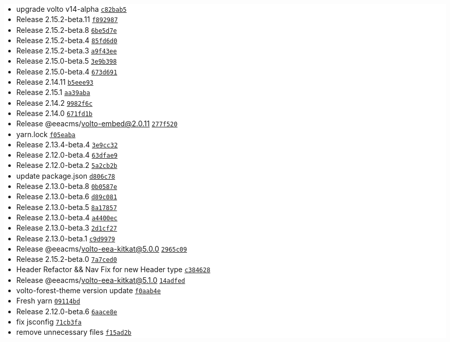 - upgrade volto v14-alpha [`c82bab5`](https://github.com/eea/forests-frontend/commit/c82bab5cdca93ec08c67162883adf06de2891dd0)
- Release 2.15.2-beta.11 [`f892987`](https://github.com/eea/forests-frontend/commit/f892987f381ccef45e63889ba2b7c598fde837f8)
- Release 2.15.2-beta.8 [`6be5d7e`](https://github.com/eea/forests-frontend/commit/6be5d7e3a81decf7bcd5766c136762d3d43ae817)
- Release 2.15.2-beta.4 [`85fd6d0`](https://github.com/eea/forests-frontend/commit/85fd6d03f89ea47928234bf253f0fbda4a103651)
- Release 2.15.2-beta.3 [`a9f43ee`](https://github.com/eea/forests-frontend/commit/a9f43ee59ab23965011989fb0bf2e44dbc0b839e)
- Release 2.15.0-beta.5 [`3e9b398`](https://github.com/eea/forests-frontend/commit/3e9b398316b1423a18f47d6e97544ac2153ca5e5)
- Release 2.15.0-beta.4 [`673d691`](https://github.com/eea/forests-frontend/commit/673d691226ecf336fb5f56a09028f50d34dee982)
- Release 2.14.11 [`b5eee93`](https://github.com/eea/forests-frontend/commit/b5eee933f7dfe4c64f0bef9160a292fcb24ef9f3)
- Release 2.15.1 [`aa39aba`](https://github.com/eea/forests-frontend/commit/aa39aba5bf1b91d84e6446c3b7a46f9a26ab314a)
- Release 2.14.2 [`9982f6c`](https://github.com/eea/forests-frontend/commit/9982f6ca97f7bd0b92ccec5bee89af0e600aa189)
- Release 2.14.0 [`671fd1b`](https://github.com/eea/forests-frontend/commit/671fd1be79e9a15570fdb82c228700da96d3616b)
- Release @eeacms/volto-embed@2.0.11 [`277f520`](https://github.com/eea/forests-frontend/commit/277f520a272d44c8726583ce65407651ae22685d)
- yarn.lock [`f05eaba`](https://github.com/eea/forests-frontend/commit/f05eaba41a3345f7d57cdc99f2860a2a05d322d5)
- Release 2.13.4-beta.4 [`3e9cc32`](https://github.com/eea/forests-frontend/commit/3e9cc322742ebf309f29502549a6999bfbb46d34)
- Release 2.12.0-beta.4 [`63dfae9`](https://github.com/eea/forests-frontend/commit/63dfae92dab5df4a7e18706884f73fe20418acf8)
- Release 2.12.0-beta.2 [`5a2cb2b`](https://github.com/eea/forests-frontend/commit/5a2cb2b6351d637df06cd16612830ac0425e0ae2)
- update package.json [`d806c78`](https://github.com/eea/forests-frontend/commit/d806c7881d30a2a59143aa8f2cb3e182f7012d6a)
- Release 2.13.0-beta.8 [`0b0587e`](https://github.com/eea/forests-frontend/commit/0b0587eadfe72e218d759f450ecc19ccad4fe7ad)
- Release 2.13.0-beta.6 [`d89c081`](https://github.com/eea/forests-frontend/commit/d89c08195dbfa0450af2ca13e8bfaf5bfaac56d9)
- Release 2.13.0-beta.5 [`8a17857`](https://github.com/eea/forests-frontend/commit/8a17857704b0fb62e2dff1c35192db8d2d0560f4)
- Release 2.13.0-beta.4 [`a4400ec`](https://github.com/eea/forests-frontend/commit/a4400ec25fb8d37a9fda975237d9f2b35eeabe23)
- Release 2.13.0-beta.3 [`2d1cf27`](https://github.com/eea/forests-frontend/commit/2d1cf277e42d0172d03eaac4a5b9ad251f1e26d1)
- Release 2.13.0-beta.1 [`c9d9979`](https://github.com/eea/forests-frontend/commit/c9d9979fb746f705e0b81d444591792b5b44f325)
- Release @eeacms/volto-eea-kitkat@5.0.0 [`2965c09`](https://github.com/eea/forests-frontend/commit/2965c0921fb10bfd20e1b0f71be9db3913d160cf)
- Release 2.15.2-beta.0 [`7a7ced0`](https://github.com/eea/forests-frontend/commit/7a7ced07902744e0d9a02f76fec54150485211b9)
- Header Refactor && Nav Fix for new Header type [`c384628`](https://github.com/eea/forests-frontend/commit/c3846283fa28e5553672a748ca7fbba5327b1591)
- Release @eeacms/volto-eea-kitkat@5.1.0 [`14adfed`](https://github.com/eea/forests-frontend/commit/14adfed077178ac92927785c3336fbe910b57822)
- volto-forest-theme version update [`f0aab4e`](https://github.com/eea/forests-frontend/commit/f0aab4eaa054b19f724c30b40a746407099b12b3)
- Fresh yarn [`09114bd`](https://github.com/eea/forests-frontend/commit/09114bd739df7fec3d911a20c902c870072dcfec)
- Release 2.12.0-beta.6 [`6aace8e`](https://github.com/eea/forests-frontend/commit/6aace8eedf2bc6e4a6b264b0c4c298b3c4fb717e)
- fix jsconfig [`71cb3fa`](https://github.com/eea/forests-frontend/commit/71cb3faf666abbed0aeab53c563282b1b6396c87)
- remove unnecessary files [`f15ad2b`](https://github.com/eea/forests-frontend/commit/f15ad2ba83908e7f587d47767bc52bc29eaa26a6)